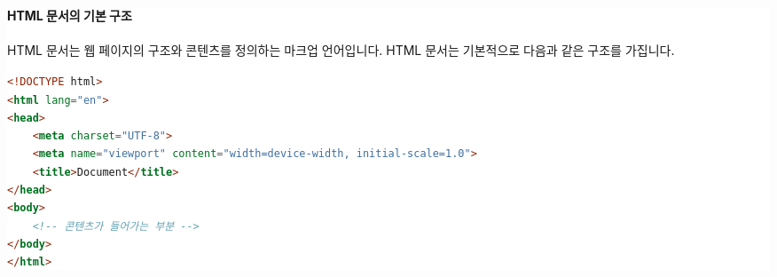 #### HTML 문서의 기본 구조
HTML 문서는 웹 페이지의 구조와 콘텐츠를 정의하는 마크업 언어입니다. HTML 문서는 기본적으로 다음과 같은 구조를 가집니다.

```html
<!DOCTYPE html>
<html lang="en">
<head>
    <meta charset="UTF-8">
    <meta name="viewport" content="width=device-width, initial-scale=1.0">
    <title>Document</title>
</head>
<body>
    <!-- 콘텐츠가 들어가는 부분 -->
</body>
</html>
```

